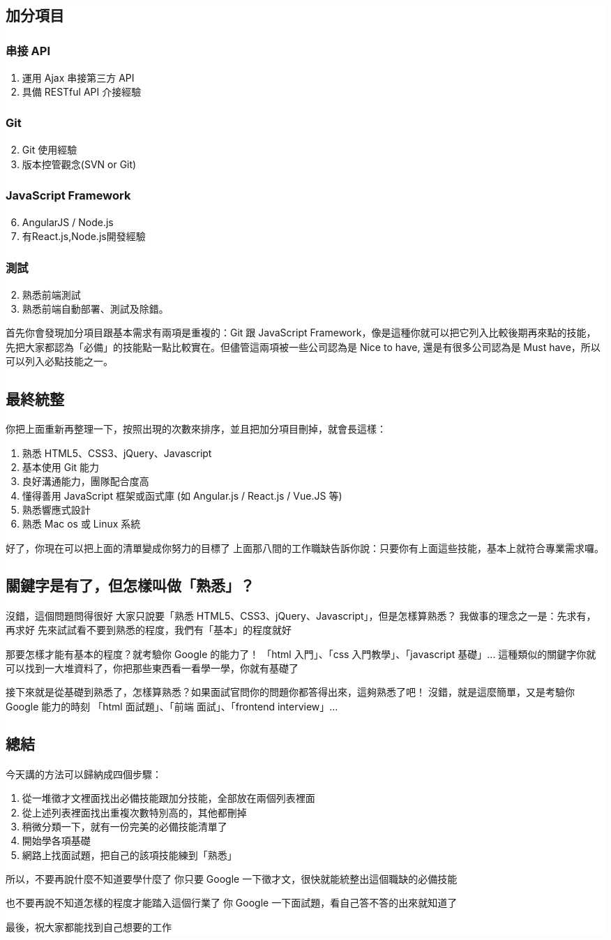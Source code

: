 ## 加分項目

### 串接 API
1. 運用 Ajax 串接第三方 API
5. 具備 RESTful API 介接經驗

### Git
2. Git 使用經驗
5. 版本控管觀念(SVN or Git)

### JavaScript Framework
6. AngularJS / Node.js
1. 有React.js,Node.js開發經驗

### 測試
2. 熟悉前端測試
5. 熟悉前端自動部署、測試及除錯。

首先你會發現加分項目跟基本需求有兩項是重複的：Git 跟 JavaScript Framework，像是這種你就可以把它列入比較後期再來點的技能，先把大家都認為「必備」的技能點一點比較實在。但儘管這兩項被一些公司認為是 Nice to have, 還是有很多公司認為是 Must have，所以可以列入必點技能之一。

## 最終統整
你把上面重新再整理一下，按照出現的次數來排序，並且把加分項目刪掉，就會長這樣：

1. 熟悉 HTML5、CSS3、jQuery、Javascript
2. 基本使用 Git 能力
3. 良好溝通能力，團隊配合度高
4. 懂得善用 JavaScript 框架或函式庫 (如 Angular.js / React.js / Vue.JS 等)
5. 熟悉響應式設計
6. 熟悉 Mac os 或 Linux 系統

好了，你現在可以把上面的清單變成你努力的目標了
上面那八間的工作職缺告訴你說：只要你有上面這些技能，基本上就符合專業需求囉。

## 關鍵字是有了，但怎樣叫做「熟悉」？

沒錯，這個問題問得很好
大家只說要「熟悉 HTML5、CSS3、jQuery、Javascript」，但是怎樣算熟悉？
我做事的理念之一是：先求有，再求好
先來試試看不要到熟悉的程度，我們有「基本」的程度就好

那要怎樣才能有基本的程度？就考驗你 Google 的能力了！
「html 入門」、「css 入門教學」、「javascript 基礎」...
這種類似的關鍵字你就可以找到一大堆資料了，你把那些東西看一看學一學，你就有基礎了

接下來就是從基礎到熟悉了，怎樣算熟悉？如果面試官問你的問題你都答得出來，這夠熟悉了吧！
沒錯，就是這麼簡單，又是考驗你 Google 能力的時刻
「html 面試題」、「前端 面試」、「frontend interview」...

## 總結
今天講的方法可以歸納成四個步驟：

1. 從一堆徵才文裡面找出必備技能跟加分技能，全部放在兩個列表裡面
2. 從上述列表裡面找出重複次數特別高的，其他都刪掉
3. 稍微分類一下，就有一份完美的必備技能清單了
4. 開始學各項基礎
5. 網路上找面試題，把自己的該項技能練到「熟悉」

所以，不要再說什麼不知道要學什麼了
你只要 Google 一下徵才文，很快就能統整出這個職缺的必備技能

也不要再說不知道怎樣的程度才能踏入這個行業了
你 Google 一下面試題，看自己答不答的出來就知道了

最後，祝大家都能找到自己想要的工作